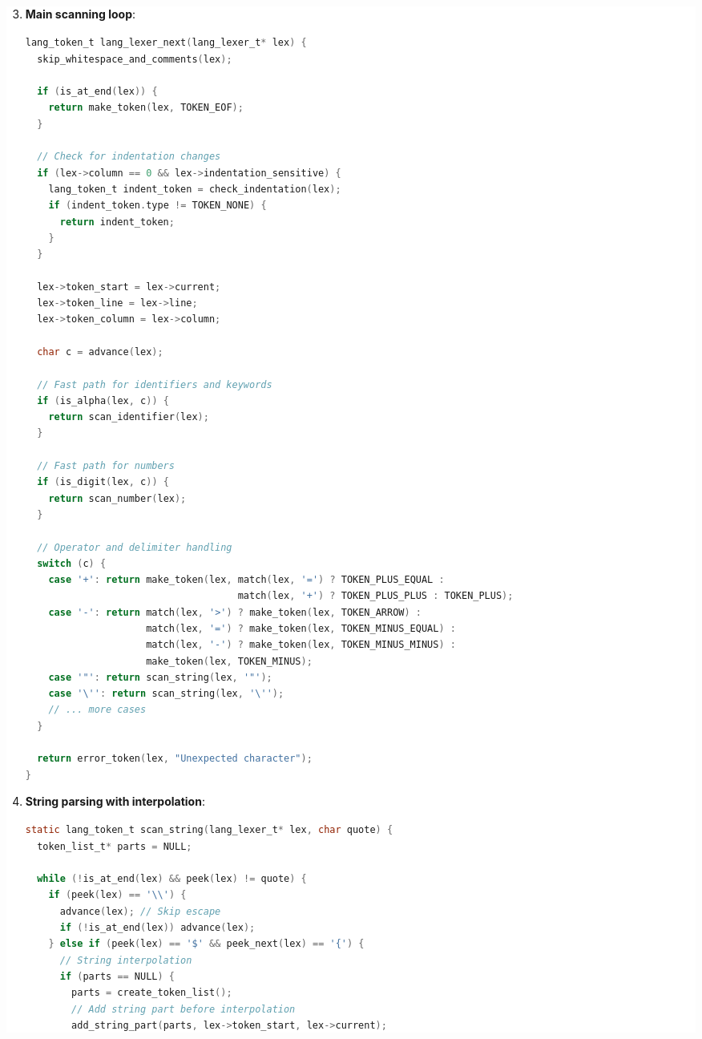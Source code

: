 3. **Main scanning loop**:
   ```c
   lang_token_t lang_lexer_next(lang_lexer_t* lex) {
     skip_whitespace_and_comments(lex);
     
     if (is_at_end(lex)) {
       return make_token(lex, TOKEN_EOF);
     }
     
     // Check for indentation changes
     if (lex->column == 0 && lex->indentation_sensitive) {
       lang_token_t indent_token = check_indentation(lex);
       if (indent_token.type != TOKEN_NONE) {
         return indent_token;
       }
     }
     
     lex->token_start = lex->current;
     lex->token_line = lex->line;
     lex->token_column = lex->column;
     
     char c = advance(lex);
     
     // Fast path for identifiers and keywords
     if (is_alpha(lex, c)) {
       return scan_identifier(lex);
     }
     
     // Fast path for numbers
     if (is_digit(lex, c)) {
       return scan_number(lex);
     }
     
     // Operator and delimiter handling
     switch (c) {
       case '+': return make_token(lex, match(lex, '=') ? TOKEN_PLUS_EQUAL : 
                                        match(lex, '+') ? TOKEN_PLUS_PLUS : TOKEN_PLUS);
       case '-': return match(lex, '>') ? make_token(lex, TOKEN_ARROW) :
                        match(lex, '=') ? make_token(lex, TOKEN_MINUS_EQUAL) :
                        match(lex, '-') ? make_token(lex, TOKEN_MINUS_MINUS) :
                        make_token(lex, TOKEN_MINUS);
       case '"': return scan_string(lex, '"');
       case '\'': return scan_string(lex, '\'');
       // ... more cases
     }
     
     return error_token(lex, "Unexpected character");
   }
   ```

4. **String parsing with interpolation**:
   ```c
   static lang_token_t scan_string(lang_lexer_t* lex, char quote) {
     token_list_t* parts = NULL;
     
     while (!is_at_end(lex) && peek(lex) != quote) {
       if (peek(lex) == '\\') {
         advance(lex); // Skip escape
         if (!is_at_end(lex)) advance(lex);
       } else if (peek(lex) == '$' && peek_next(lex) == '{') {
         // String interpolation
         if (parts == NULL) {
           parts = create_token_list();
           // Add string part before interpolation
           add_string_part(parts, lex->token_start, lex->current);
   ```